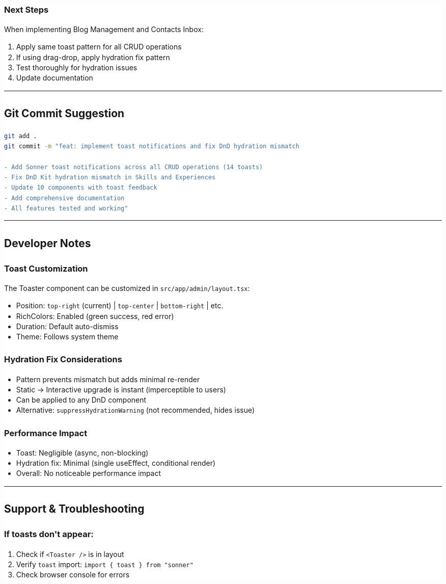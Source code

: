 ### Next Steps
When implementing Blog Management and Contacts Inbox:
1. Apply same toast pattern for all CRUD operations
2. If using drag-drop, apply hydration fix pattern
3. Test thoroughly for hydration issues
4. Update documentation

---

## Git Commit Suggestion

```bash
git add .
git commit -m "feat: implement toast notifications and fix DnD hydration mismatch

- Add Sonner toast notifications across all CRUD operations (14 toasts)
- Fix DnD Kit hydration mismatch in Skills and Experiences
- Update 10 components with toast feedback
- Add comprehensive documentation
- All features tested and working"
```

---

## Developer Notes

### Toast Customization
The Toaster component can be customized in `src/app/admin/layout.tsx`:
- Position: `top-right` (current) | `top-center` | `bottom-right` | etc.
- RichColors: Enabled (green success, red error)
- Duration: Default auto-dismiss
- Theme: Follows system theme

### Hydration Fix Considerations
- Pattern prevents mismatch but adds minimal re-render
- Static → Interactive upgrade is instant (imperceptible to users)
- Can be applied to any DnD component
- Alternative: `suppressHydrationWarning` (not recommended, hides issue)

### Performance Impact
- Toast: Negligible (async, non-blocking)
- Hydration fix: Minimal (single useEffect, conditional render)
- Overall: No noticeable performance impact

---

## Support & Troubleshooting

### If toasts don't appear:
1. Check if `<Toaster />` is in layout
2. Verify `toast` import: `import { toast } from "sonner"`
3. Check browser console for errors

